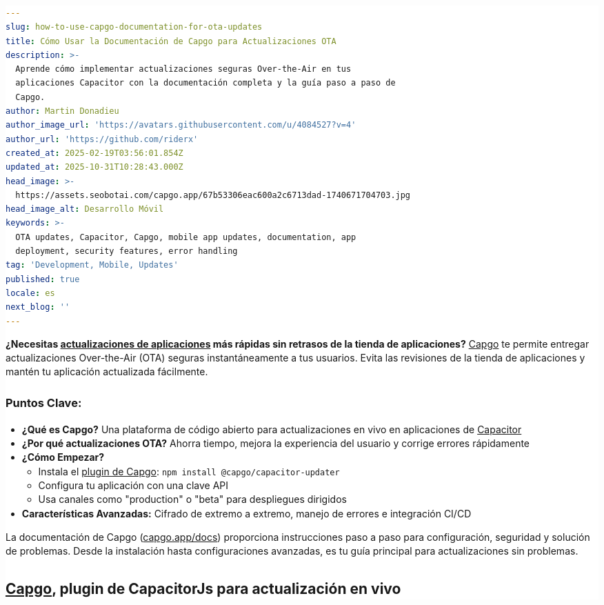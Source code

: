 ```yaml
---
slug: how-to-use-capgo-documentation-for-ota-updates
title: Cómo Usar la Documentación de Capgo para Actualizaciones OTA
description: >-
  Aprende cómo implementar actualizaciones seguras Over-the-Air en tus
  aplicaciones Capacitor con la documentación completa y la guía paso a paso de
  Capgo.
author: Martin Donadieu
author_image_url: 'https://avatars.githubusercontent.com/u/4084527?v=4'
author_url: 'https://github.com/riderx'
created_at: 2025-02-19T03:56:01.854Z
updated_at: 2025-10-31T10:28:43.000Z
head_image: >-
  https://assets.seobotai.com/capgo.app/67b53306eac600a2c6713dad-1740671704703.jpg
head_image_alt: Desarrollo Móvil
keywords: >-
  OTA updates, Capacitor, Capgo, mobile app updates, documentation, app
  deployment, security features, error handling
tag: 'Development, Mobile, Updates'
published: true
locale: es
next_blog: ''
---
```


**¿Necesitas [actualizaciones de aplicaciones](https://capgo.app/plugins/capacitor-updater/) más rápidas sin retrasos de la tienda de aplicaciones?** [Capgo](https://capgo.app/) te permite entregar actualizaciones Over-the-Air (OTA) seguras instantáneamente a tus usuarios. Evita las revisiones de la tienda de aplicaciones y mantén tu aplicación actualizada fácilmente.

### Puntos Clave:

-   **¿Qué es Capgo?** Una plataforma de código abierto para actualizaciones en vivo en aplicaciones de [Capacitor](https://capacitorjs.com/)
-   **¿Por qué actualizaciones OTA?** Ahorra tiempo, mejora la experiencia del usuario y corrige errores rápidamente
-   **¿Cómo Empezar?**
    -   Instala el [plugin de Capgo](https://capgo.app/plugins/): `npm install @capgo/capacitor-updater`
    -   Configura tu aplicación con una clave API
    -   Usa canales como "production" o "beta" para despliegues dirigidos
-   **Características Avanzadas:** Cifrado de extremo a extremo, manejo de errores e integración CI/CD

La documentación de Capgo ([capgo.app/docs](https://capgo.app/docs)) proporciona instrucciones paso a paso para configuración, seguridad y solución de problemas. Desde la instalación hasta configuraciones avanzadas, es tu guía principal para actualizaciones sin problemas.

## [Capgo](https://capgo.app/), plugin de CapacitorJs para actualización en vivo
